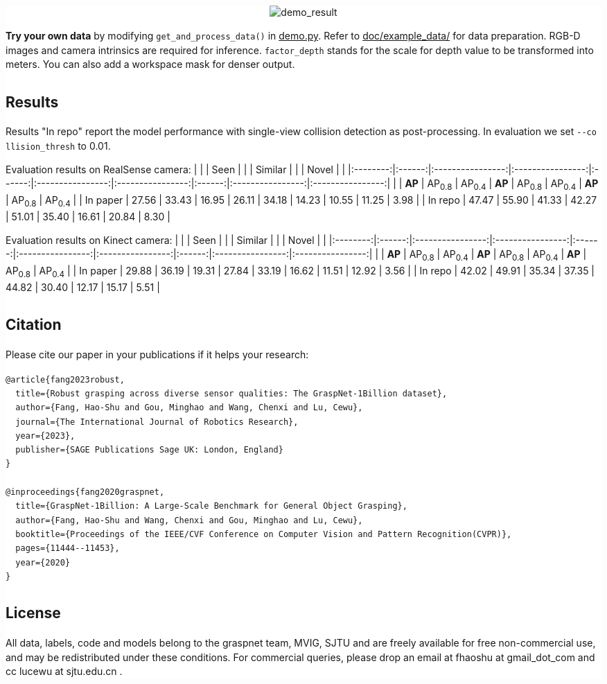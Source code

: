 <div align="center">    
    <img src="doc/example_data/demo_result.png", width="480", alt="demo_result" />
</div>

__Try your own data__ by modifying `get_and_process_data()` in [demo.py](demo.py). Refer to [doc/example_data/](doc/example_data/) for data preparation. RGB-D images and camera intrinsics are required for inference. `factor_depth` stands for the scale for depth value to be transformed into meters. You can also add a workspace mask for denser output.

## Results
Results "In repo" report the model performance with single-view collision detection as post-processing. In evaluation we set `--collision_thresh` to 0.01.

Evaluation results on RealSense camera:
|          |        | Seen             |                  |        | Similar          |                  |        | Novel            |                  | 
|:--------:|:------:|:----------------:|:----------------:|:------:|:----------------:|:----------------:|:------:|:----------------:|:----------------:|
|          | __AP__ | AP<sub>0.8</sub> | AP<sub>0.4</sub> | __AP__ | AP<sub>0.8</sub> | AP<sub>0.4</sub> | __AP__ | AP<sub>0.8</sub> | AP<sub>0.4</sub> |
| In paper | 27.56  | 33.43            | 16.95            | 26.11  | 34.18            | 14.23            | 10.55  | 11.25            | 3.98             |
| In repo  | 47.47  | 55.90            | 41.33            | 42.27  | 51.01            | 35.40            | 16.61  | 20.84            | 8.30             |

Evaluation results on Kinect camera:
|          |        | Seen             |                  |        | Similar          |                  |        | Novel            |                  | 
|:--------:|:------:|:----------------:|:----------------:|:------:|:----------------:|:----------------:|:------:|:----------------:|:----------------:|
|          | __AP__ | AP<sub>0.8</sub> | AP<sub>0.4</sub> | __AP__ | AP<sub>0.8</sub> | AP<sub>0.4</sub> | __AP__ | AP<sub>0.8</sub> | AP<sub>0.4</sub> |
| In paper | 29.88  | 36.19            | 19.31            | 27.84  | 33.19            | 16.62            | 11.51  | 12.92            | 3.56             |
| In repo  | 42.02  | 49.91            | 35.34            | 37.35  | 44.82            | 30.40            | 12.17  | 15.17            | 5.51             |

## Citation
Please cite our paper in your publications if it helps your research:
```
@article{fang2023robust,
  title={Robust grasping across diverse sensor qualities: The GraspNet-1Billion dataset},
  author={Fang, Hao-Shu and Gou, Minghao and Wang, Chenxi and Lu, Cewu},
  journal={The International Journal of Robotics Research},
  year={2023},
  publisher={SAGE Publications Sage UK: London, England}
}

@inproceedings{fang2020graspnet,
  title={GraspNet-1Billion: A Large-Scale Benchmark for General Object Grasping},
  author={Fang, Hao-Shu and Wang, Chenxi and Gou, Minghao and Lu, Cewu},
  booktitle={Proceedings of the IEEE/CVF Conference on Computer Vision and Pattern Recognition(CVPR)},
  pages={11444--11453},
  year={2020}
}
```

## License
All data, labels, code and models belong to the graspnet team, MVIG, SJTU and are freely available for free non-commercial use, and may be redistributed under these conditions. For commercial queries, please drop an email at fhaoshu at gmail_dot_com and cc lucewu at sjtu.edu.cn .

